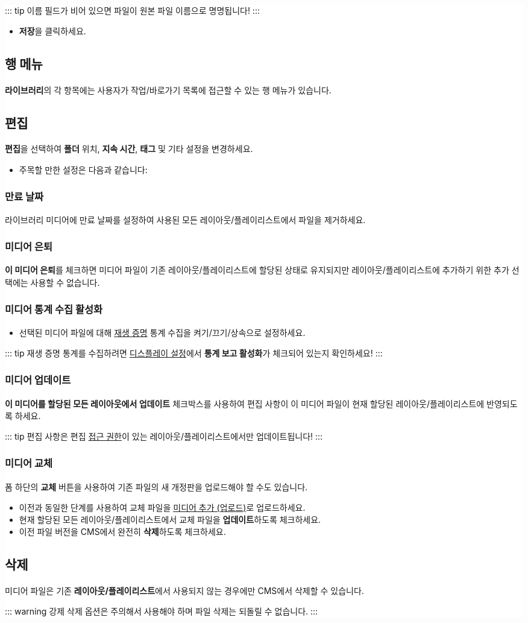 ::: tip
이름 필드가 비어 있으면 파일이 원본 파일 이름으로 명명됩니다!
:::

- **저장**을 클릭하세요.

## 행 메뉴

**라이브러리**의 각 항목에는 사용자가 작업/바로가기 목록에 접근할 수 있는 행 메뉴가 있습니다.

## 편집

**편집**을 선택하여 **폴더** 위치, **지속 시간**, **태그** 및 기타 설정을 변경하세요.

- 주목할 만한 설정은 다음과 같습니다:

### 만료 날짜

라이브러리 미디어에 만료 날짜를 설정하여 사용된 모든 레이아웃/플레이리스트에서 파일을 제거하세요.

### 미디어 은퇴

**이 미디어 은퇴**를 체크하면 미디어 파일이 기존 레이아웃/플레이리스트에 할당된 상태로 유지되지만 레이아웃/플레이리스트에 추가하기 위한 추가 선택에는 사용할 수 없습니다.

### 미디어 통계 수집 활성화

- 선택된 미디어 파일에 대해 [재생 증명](/guide/displays/metrics#proof-of-play) 통계 수집을 켜기/끄기/상속으로 설정하세요.

::: tip
재생 증명 통계를 수집하려면 [디스플레이 설정](/guide/displays/configuration)에서 **통계 보고 활성화**가 체크되어 있는지 확인하세요!
:::

### 미디어 업데이트

**이 미디어를 할당된 모든 레이아웃에서 업데이트** 체크박스를 사용하여 편집 사항이 이 미디어 파일이 현재 할당된 레이아웃/플레이리스트에 반영되도록 하세요.

::: tip
편집 사항은 편집 [접근 권한](/guide/users/features-and-sharing#share)이 있는 레이아웃/플레이리스트에서만 업데이트됩니다!
:::

### 미디어 교체

폼 하단의 **교체** 버튼을 사용하여 기존 파일의 새 개정판을 업로드해야 할 수도 있습니다.

- 이전과 동일한 단계를 사용하여 교체 파일을 [미디어 추가 (업로드)](/guide/media/library#add-media-upload)로 업로드하세요.
- 현재 할당된 모든 레이아웃/플레이리스트에서 교체 파일을 **업데이트**하도록 체크하세요.
- 이전 파일 버전을 CMS에서 완전히 **삭제**하도록 체크하세요.

## 삭제

미디어 파일은 기존 **레이아웃/플레이리스트**에서 사용되지 않는 경우에만 CMS에서 삭제할 수 있습니다.

::: warning
강제 삭제 옵션은 주의해서 사용해야 하며 파일 삭제는 되돌릴 수 없습니다.
:::

